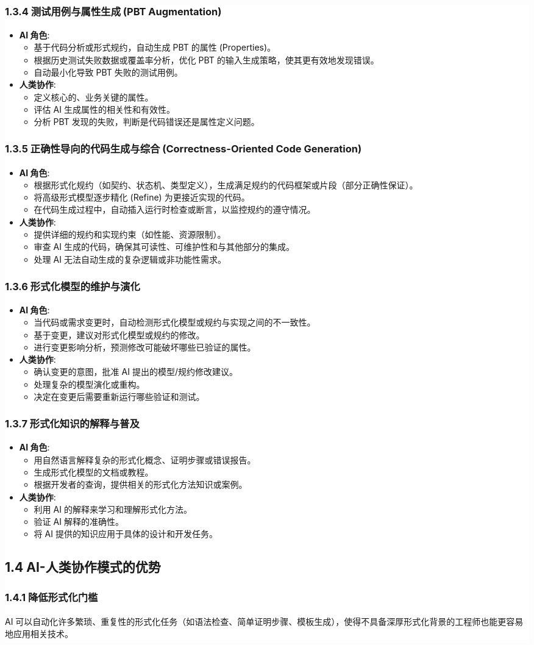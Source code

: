 ### 1.3.4 测试用例与属性生成 (PBT Augmentation)

- **AI 角色**:
  - 基于代码分析或形式规约，自动生成 PBT 的属性 (Properties)。
  - 根据历史测试失败数据或覆盖率分析，优化 PBT 的输入生成策略，使其更有效地发现错误。
  - 自动最小化导致 PBT 失败的测试用例。
- **人类协作**:
  - 定义核心的、业务关键的属性。
  - 评估 AI 生成属性的相关性和有效性。
  - 分析 PBT 发现的失败，判断是代码错误还是属性定义问题。

### 1.3.5 正确性导向的代码生成与综合 (Correctness-Oriented Code Generation)

- **AI 角色**:
  - 根据形式化规约（如契约、状态机、类型定义），生成满足规约的代码框架或片段（部分正确性保证）。
  - 将高级形式模型逐步精化 (Refine) 为更接近实现的代码。
  - 在代码生成过程中，自动插入运行时检查或断言，以监控规约的遵守情况。
- **人类协作**:
  - 提供详细的规约和实现约束（如性能、资源限制）。
  - 审查 AI 生成的代码，确保其可读性、可维护性和与其他部分的集成。
  - 处理 AI 无法自动生成的复杂逻辑或非功能性需求。

### 1.3.6 形式化模型的维护与演化

- **AI 角色**:
  - 当代码或需求变更时，自动检测形式化模型或规约与实现之间的不一致性。
  - 基于变更，建议对形式化模型或规约的修改。
  - 进行变更影响分析，预测修改可能破坏哪些已验证的属性。
- **人类协作**:
  - 确认变更的意图，批准 AI 提出的模型/规约修改建议。
  - 处理复杂的模型演化或重构。
  - 决定在变更后需要重新运行哪些验证和测试。

### 1.3.7 形式化知识的解释与普及

- **AI 角色**:
  - 用自然语言解释复杂的形式化概念、证明步骤或错误报告。
  - 生成形式化模型的文档或教程。
  - 根据开发者的查询，提供相关的形式化方法知识或案例。
- **人类协作**:
  - 利用 AI 的解释来学习和理解形式化方法。
  - 验证 AI 解释的准确性。
  - 将 AI 提供的知识应用于具体的设计和开发任务。

## 1.4 AI-人类协作模式的优势

### 1.4.1 降低形式化门槛

AI 可以自动化许多繁琐、重复性的形式化任务（如语法检查、简单证明步骤、模板生成），使得不具备深厚形式化背景的工程师也能更容易地应用相关技术。
